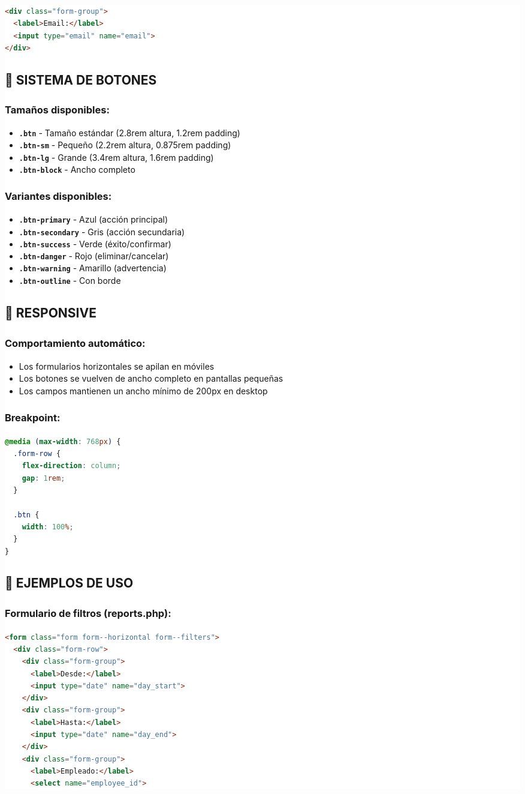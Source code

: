 ```html
<div class="form-group">
  <label>Email:</label>
  <input type="email" name="email">
</div>
```

## 🎨 **SISTEMA DE BOTONES**

### **Tamaños disponibles:**
- **`.btn`** - Tamaño estándar (2.8rem altura, 1.2rem padding)
- **`.btn-sm`** - Pequeño (2.2rem altura, 0.875rem padding)
- **`.btn-lg`** - Grande (3.4rem altura, 1.6rem padding)
- **`.btn-block`** - Ancho completo

### **Variantes disponibles:**
- **`.btn-primary`** - Azul (acción principal)
- **`.btn-secondary`** - Gris (acción secundaria)
- **`.btn-success`** - Verde (éxito/confirmar)
- **`.btn-danger`** - Rojo (eliminar/cancelar)
- **`.btn-warning`** - Amarillo (advertencia)
- **`.btn-outline`** - Con borde

## 📱 **RESPONSIVE**

### **Comportamiento automático:**
- Los formularios horizontales se apilan en móviles
- Los botones se vuelven de ancho completo en pantallas pequeñas
- Los campos mantienen un ancho mínimo de 200px en desktop

### **Breakpoint:**
```css
@media (max-width: 768px) {
  .form-row {
    flex-direction: column;
    gap: 1rem;
  }
  
  .btn {
    width: 100%;
  }
}
```

## 🔧 **EJEMPLOS DE USO**

### **Formulario de filtros (reports.php):**
```html
<form class="form form--horizontal form--filters">
  <div class="form-row">
    <div class="form-group">
      <label>Desde:</label>
      <input type="date" name="day_start">
    </div>
    <div class="form-group">
      <label>Hasta:</label>
      <input type="date" name="day_end">
    </div>
    <div class="form-group">
      <label>Empleado:</label>
      <select name="employee_id">
```